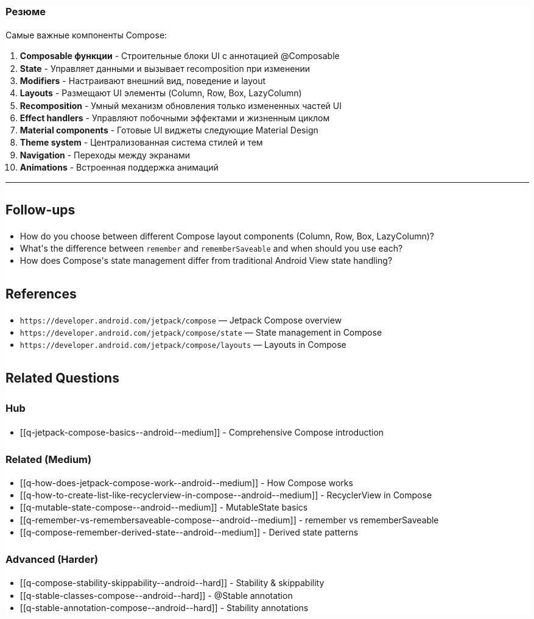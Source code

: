 ### Резюме

Самые важные компоненты Compose:

1. **Composable функции** - Строительные блоки UI с аннотацией @Composable
2. **State** - Управляет данными и вызывает recomposition при изменении
3. **Modifiers** - Настраивают внешний вид, поведение и layout
4. **Layouts** - Размещают UI элементы (Column, Row, Box, LazyColumn)
5. **Recomposition** - Умный механизм обновления только измененных частей UI
6. **Effect handlers** - Управляют побочными эффектами и жизненным циклом
7. **Material components** - Готовые UI виджеты следующие Material Design
8. **Theme system** - Централизованная система стилей и тем
9. **Navigation** - Переходы между экранами
10. **Animations** - Встроенная поддержка анимаций

---

## Follow-ups

-   How do you choose between different Compose layout components (Column, Row, Box, LazyColumn)?
-   What's the difference between `remember` and `rememberSaveable` and when should you use each?
-   How does Compose's state management differ from traditional Android View state handling?

## References

-   `https://developer.android.com/jetpack/compose` — Jetpack Compose overview
-   `https://developer.android.com/jetpack/compose/state` — State management in Compose
-   `https://developer.android.com/jetpack/compose/layouts` — Layouts in Compose

## Related Questions

### Hub

-   [[q-jetpack-compose-basics--android--medium]] - Comprehensive Compose introduction

### Related (Medium)

-   [[q-how-does-jetpack-compose-work--android--medium]] - How Compose works
-   [[q-how-to-create-list-like-recyclerview-in-compose--android--medium]] - RecyclerView in Compose
-   [[q-mutable-state-compose--android--medium]] - MutableState basics
-   [[q-remember-vs-remembersaveable-compose--android--medium]] - remember vs rememberSaveable
-   [[q-compose-remember-derived-state--android--medium]] - Derived state patterns

### Advanced (Harder)

-   [[q-compose-stability-skippability--android--hard]] - Stability & skippability
-   [[q-stable-classes-compose--android--hard]] - @Stable annotation
-   [[q-stable-annotation-compose--android--hard]] - Stability annotations
